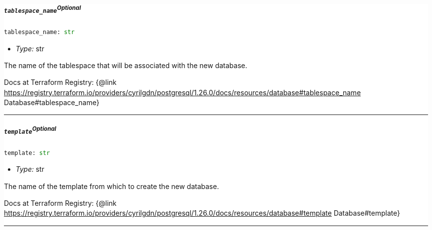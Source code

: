 ##### `tablespace_name`<sup>Optional</sup> <a name="tablespace_name" id="@cdktf/provider-postgresql.database.DatabaseConfig.property.tablespaceName"></a>

```python
tablespace_name: str
```

- *Type:* str

The name of the tablespace that will be associated with the new database.

Docs at Terraform Registry: {@link https://registry.terraform.io/providers/cyrilgdn/postgresql/1.26.0/docs/resources/database#tablespace_name Database#tablespace_name}

---

##### `template`<sup>Optional</sup> <a name="template" id="@cdktf/provider-postgresql.database.DatabaseConfig.property.template"></a>

```python
template: str
```

- *Type:* str

The name of the template from which to create the new database.

Docs at Terraform Registry: {@link https://registry.terraform.io/providers/cyrilgdn/postgresql/1.26.0/docs/resources/database#template Database#template}

---



